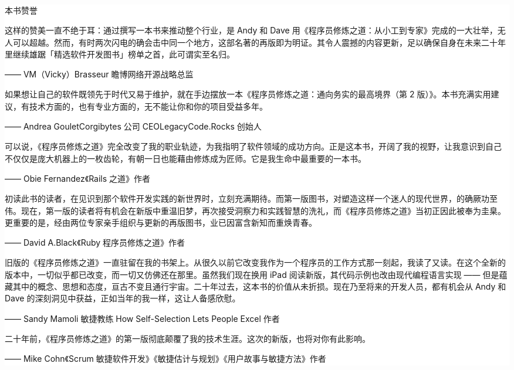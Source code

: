 本书赞誉

这样的赞美一直不绝于耳：通过撰写一本书来推动整个行业，是 Andy 和 Dave 用《程序员修炼之道：从小工到专家》完成的一大壮举，无人可以超越。然而，有时两次闪电的确会击中同一个地方，这部名著的再版即为明证。其令人震撼的内容更新，足以确保自身在未来二十年里继续雄踞「精选软件开发图书」榜单之首，此可谓实至名归。

—— VM（Vicky）Brasseur 瞻博网络开源战略总监

如果想让自己的软件既领先于时代又易于维护，就在手边摆放一本《程序员修炼之道：通向务实的最高境界（第 2 版）》。本书充满实用建议，有技术方面的，也有专业方面的，无不能让你和你的项目受益多年。

—— Andrea GouletCorgibytes 公司 CEOLegacyCode.Rocks 创始人

可以说，《程序员修炼之道》完全改变了我的职业轨迹，为我指明了软件领域的成功方向。正是这本书，开阔了我的视野，让我意识到自己不仅仅是庞大机器上的一枚齿轮，有朝一日也能藉由修炼成为匠师。它是我生命中最重要的一本书。

—— Obie Fernandez《Rails 之道》作者

初读此书的读者，在见识到那个软件开发实践的新世界时，立刻充满期待。而第一版图书，对塑造这样一个迷人的现代世界，的确厥功至伟。现在，第一版的读者将有机会在新版中重温旧梦，再次接受洞察力和实践智慧的洗礼，而《程序员修炼之道》当初正因此被奉为圭臬。更重要的是，经由两位专家亲手组织与更新的再版图书，业已因富含新知而重焕青春。

—— David A.Black《Ruby 程序员修炼之道》作者

旧版的《程序员修炼之道》一直驻留在我的书架上。从很久以前它改变我作为一个程序员的工作方式那一刻起，我读了又读。在这个全新的版本中，一切似乎都已改变，而一切又仿佛还在那里。虽然我们现在换用 iPad 阅读新版，其代码示例也改由现代编程语言实现 —— 但是蕴藏其中的概念、思想和态度，亘古不变且通行宇宙。二十年过去，这本书的价值从未折损。现在乃至将来的开发人员，都有机会从 Andy 和 Dave 的深刻洞见中获益，正如当年的我一样，这让人备感欣慰。

—— Sandy Mamoli 敏捷教练 How Self-Selection Lets People Excel 作者

二十年前，《程序员修炼之道》的第一版彻底颠覆了我的技术生涯。这次的新版，也将对你有此影响。

—— Mike Cohn《Scrum 敏捷软件开发》《敏捷估计与规划》《用户故事与敏捷方法》作者